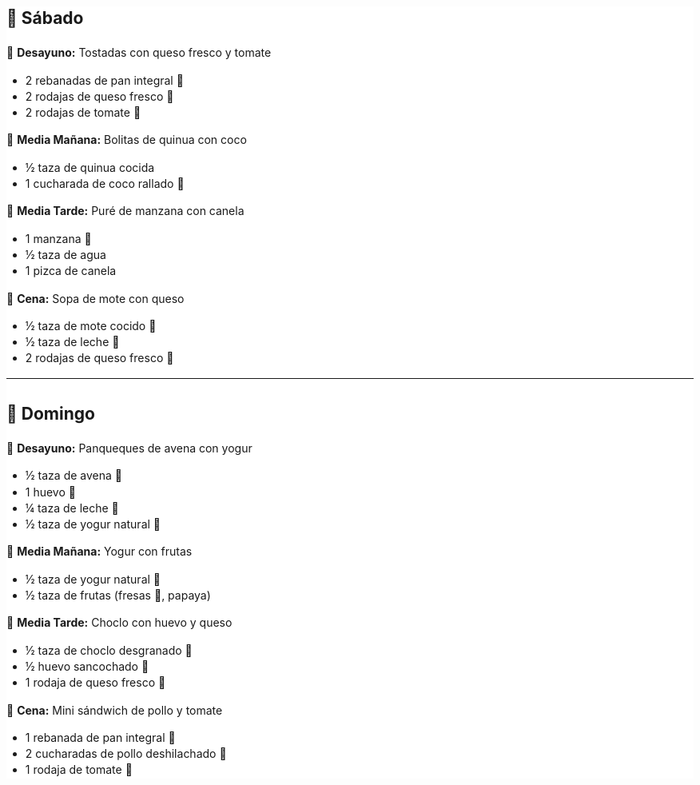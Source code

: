 
## 🛒 Sábado  
🥪 **Desayuno:** Tostadas con queso fresco y tomate  
- 2 rebanadas de pan integral 🍞  
- 2 rodajas de queso fresco 🧀  
- 2 rodajas de tomate 🍅  

🌾 **Media Mañana:** Bolitas de quinua con coco  
- ½ taza de quinua cocida  
- 1 cucharada de coco rallado 🥥  

🍏 **Media Tarde:** Puré de manzana con canela  
- 1 manzana 🍏  
- ½ taza de agua  
- 1 pizca de canela  

🌙 **Cena:** Sopa de mote con queso  
- ½ taza de mote cocido 🌽  
- ½ taza de leche 🥛  
- 2 rodajas de queso fresco 🧀  

---

## 🛒 Domingo  
🥞 **Desayuno:** Panqueques de avena con yogur  
- ½ taza de avena 🌾  
- 1 huevo 🥚  
- ¼ taza de leche 🥛  
- ½ taza de yogur natural 🥛  

🍓 **Media Mañana:** Yogur con frutas  
- ½ taza de yogur natural 🥛  
- ½ taza de frutas (fresas 🍓, papaya)  

🌽 **Media Tarde:** Choclo con huevo y queso  
- ½ taza de choclo desgranado 🌽  
- ½ huevo sancochado 🥚  
- 1 rodaja de queso fresco 🧀  

🌙 **Cena:** Mini sándwich de pollo y tomate  
- 1 rebanada de pan integral 🍞  
- 2 cucharadas de pollo deshilachado 🍗  
- 1 rodaja de tomate 🍅  




